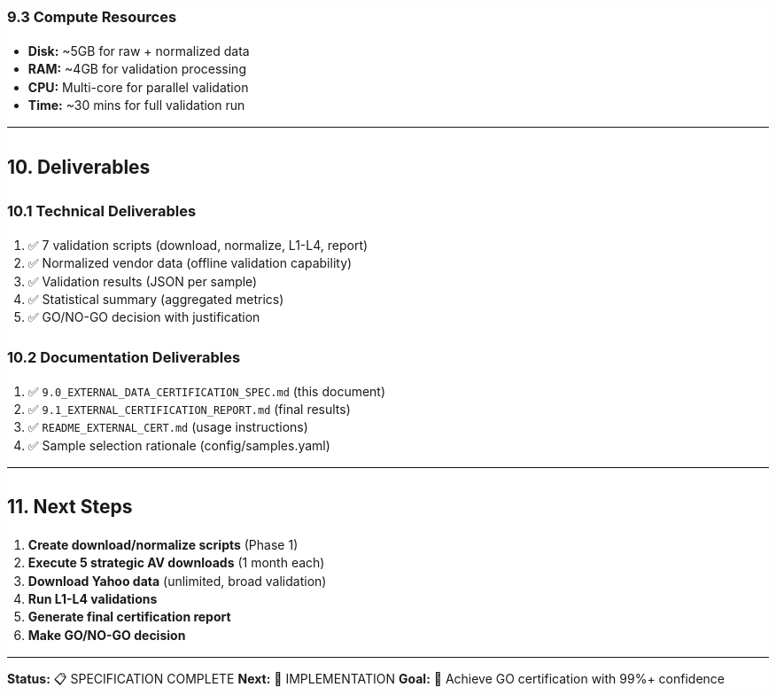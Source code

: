 ### 9.3 Compute Resources
- **Disk:** ~5GB for raw + normalized data
- **RAM:** ~4GB for validation processing
- **CPU:** Multi-core for parallel validation
- **Time:** ~30 mins for full validation run

---

## 10. Deliverables

### 10.1 Technical Deliverables
1. ✅ 7 validation scripts (download, normalize, L1-L4, report)
2. ✅ Normalized vendor data (offline validation capability)
3. ✅ Validation results (JSON per sample)
4. ✅ Statistical summary (aggregated metrics)
5. ✅ GO/NO-GO decision with justification

### 10.2 Documentation Deliverables
1. ✅ `9.0_EXTERNAL_DATA_CERTIFICATION_SPEC.md` (this document)
2. ✅ `9.1_EXTERNAL_CERTIFICATION_REPORT.md` (final results)
3. ✅ `README_EXTERNAL_CERT.md` (usage instructions)
4. ✅ Sample selection rationale (config/samples.yaml)

---

## 11. Next Steps

1. **Create download/normalize scripts** (Phase 1)
2. **Execute 5 strategic AV downloads** (1 month each)
3. **Download Yahoo data** (unlimited, broad validation)
4. **Run L1-L4 validations**
5. **Generate final certification report**
6. **Make GO/NO-GO decision**

---

**Status:** 📋 SPECIFICATION COMPLETE
**Next:** 🔧 IMPLEMENTATION
**Goal:** 🎯 Achieve GO certification with 99%+ confidence
